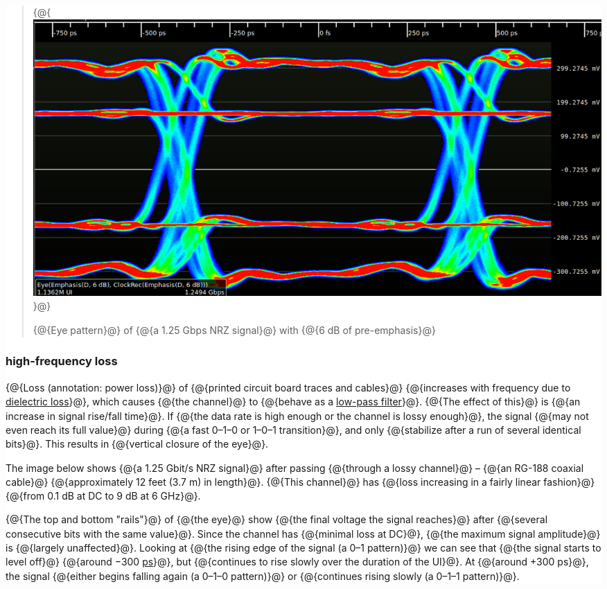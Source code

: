 > {@{![Eye pattern of a 1.25 Gbps NRZ signal with 6 dB of pre-emphasis](../../archives/Wikimedia%20Commons/Eye%20pattern%20emphasis.png)}@}
>
> {@{Eye pattern}@} of {@{a 1.25 Gbps NRZ signal}@} with {@{6 dB of pre-emphasis}@} 

### high-frequency loss

{@{Loss \(annotation: power loss\)}@} of {@{printed circuit board traces and cables}@} {@{increases with frequency due to [dielectric loss](dielectric%20loss.md)}@}, which causes {@{the channel}@} to {@{behave as a [low-pass filter](low-pass%20filter.md)}@}. {@{The effect of this}@} is {@{an increase in signal rise/fall time}@}. If {@{the data rate is high enough or the channel is lossy enough}@}, the signal {@{may not even reach its full value}@} during {@{a fast 0–1–0 or 1–0–1 transition}@}, and only {@{stabilize after a run of several identical bits}@}. This results in {@{vertical closure of the eye}@}. 

The image below shows {@{a 1.25 Gbit/s NRZ signal}@} after passing {@{through a lossy channel}@} – {@{an RG-188 coaxial cable}@} {@{approximately 12 feet \(3.7 m\) in length}@}. {@{This channel}@} has {@{loss increasing in a fairly linear fashion}@} {@{from 0.1 dB at DC to 9 dB at 6 GHz}@}. 

{@{The top and bottom "rails"}@} of {@{the eye}@} show {@{the final voltage the signal reaches}@} after {@{several consecutive bits with the same value}@}. Since the channel has {@{minimal loss at DC}@}, {@{the maximum signal amplitude}@} is {@{largely unaffected}@}. Looking at {@{the rising edge of the signal \(a 0–1 pattern\)}@} we can see that {@{the signal starts to level off}@} {@{around −300 [ps](picosecond.md)}@}, but {@{continues to rise slowly over the duration of the UI}@}. At {@{around +300 ps}@}, the signal {@{either begins falling again \(a 0–1–0 pattern\)}@} or {@{continues rising slowly \(a 0–1–1 pattern\)}@}. 
